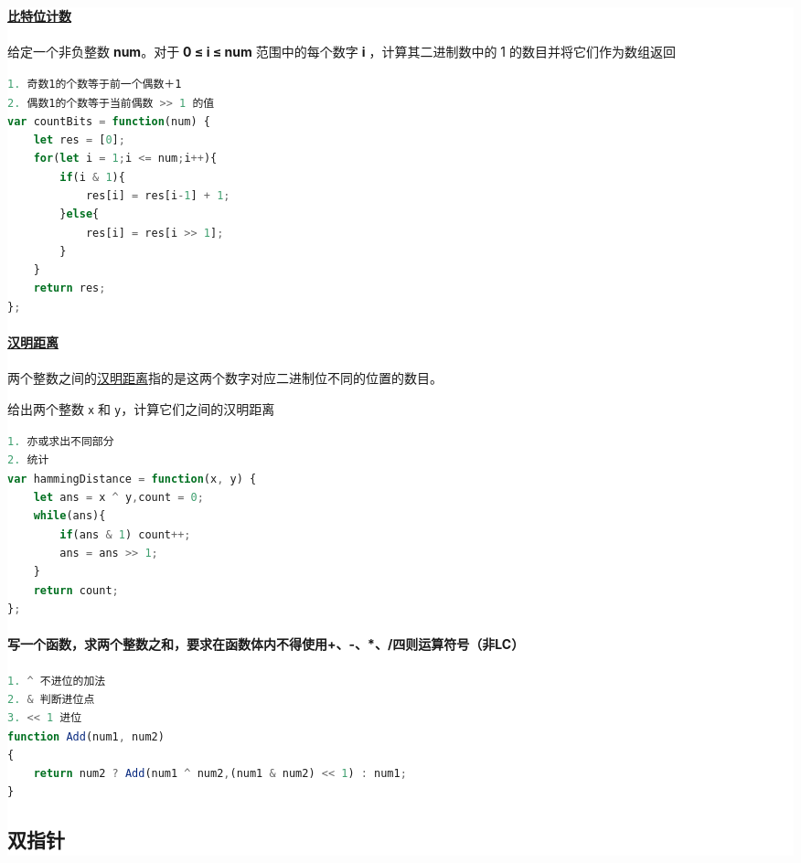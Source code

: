 #### [比特位计数](https://leetcode-cn.com/problems/counting-bits/)

给定一个非负整数 **num**。对于 **0 ≤ i ≤ num** 范围中的每个数字 **i** ，计算其二进制数中的 1 的数目并将它们作为数组返回

```js
1. 奇数1的个数等于前一个偶数＋1
2. 偶数1的个数等于当前偶数 >> 1 的值
var countBits = function(num) {
    let res = [0];
    for(let i = 1;i <= num;i++){
        if(i & 1){
            res[i] = res[i-1] + 1;
        }else{
            res[i] = res[i >> 1];
        }
    }
    return res;
};
```

#### [汉明距离](https://leetcode-cn.com/problems/hamming-distance/)

两个整数之间的[汉明距离](https://baike.baidu.com/item/汉明距离)指的是这两个数字对应二进制位不同的位置的数目。

给出两个整数 `x` 和 `y`，计算它们之间的汉明距离

```js
1. 亦或求出不同部分
2. 统计
var hammingDistance = function(x, y) {
    let ans = x ^ y,count = 0;
    while(ans){
        if(ans & 1) count++;
        ans = ans >> 1;
    }
    return count;
};
```

#### 写一个函数，求两个整数之和，要求在函数体内不得使用+、-、*、/四则运算符号（非LC）

```js
1. ^ 不进位的加法
2. & 判断进位点
3. << 1 进位
function Add(num1, num2)
{
    return num2 ? Add(num1 ^ num2,(num1 & num2) << 1) : num1;
}
```

## <a id="双指针">双指针</a>
